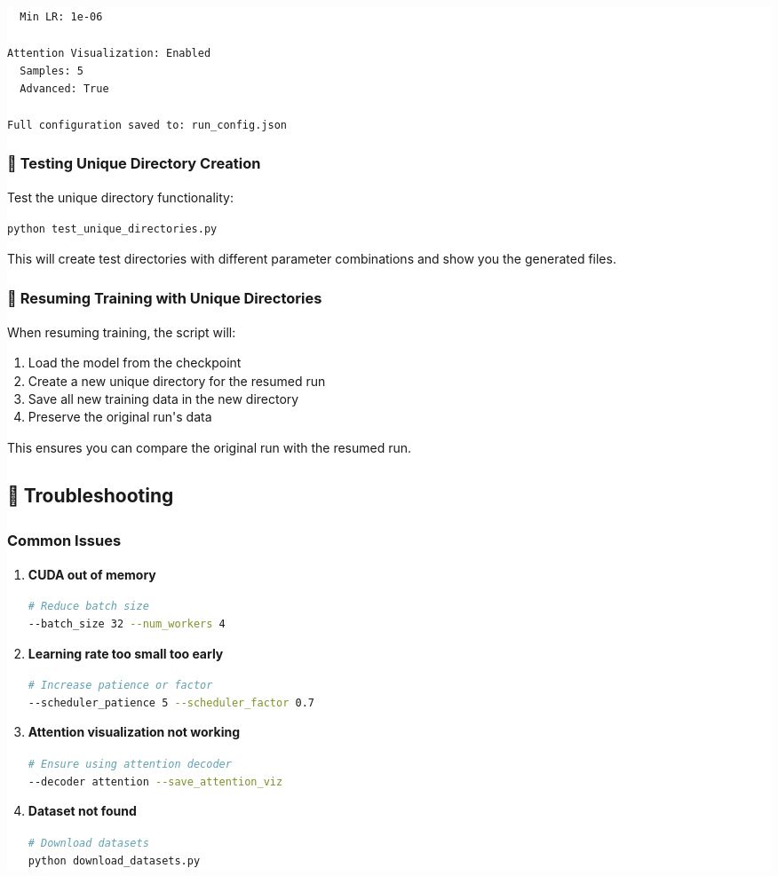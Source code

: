 ```
  Min LR: 1e-06

Attention Visualization: Enabled
  Samples: 5
  Advanced: True

Full configuration saved to: run_config.json
```

### 🧪 **Testing Unique Directory Creation**
Test the unique directory functionality:
```bash
python test_unique_directories.py
```

This will create test directories with different parameter combinations and show you the generated files.

### 🔄 **Resuming Training with Unique Directories**
When resuming training, the script will:
1. Load the model from the checkpoint
2. Create a new unique directory for the resumed run
3. Save all new training data in the new directory
4. Preserve the original run's data

This ensures you can compare the original run with the resumed run.

## 🚨 Troubleshooting

### Common Issues

1. **CUDA out of memory**
   ```bash
   # Reduce batch size
   --batch_size 32 --num_workers 4
   ```

2. **Learning rate too small too early**
   ```bash
   # Increase patience or factor
   --scheduler_patience 5 --scheduler_factor 0.7
   ```

3. **Attention visualization not working**
   ```bash
   # Ensure using attention decoder
   --decoder attention --save_attention_viz
   ```

4. **Dataset not found**
   ```bash
   # Download datasets
   python download_datasets.py
   ```
